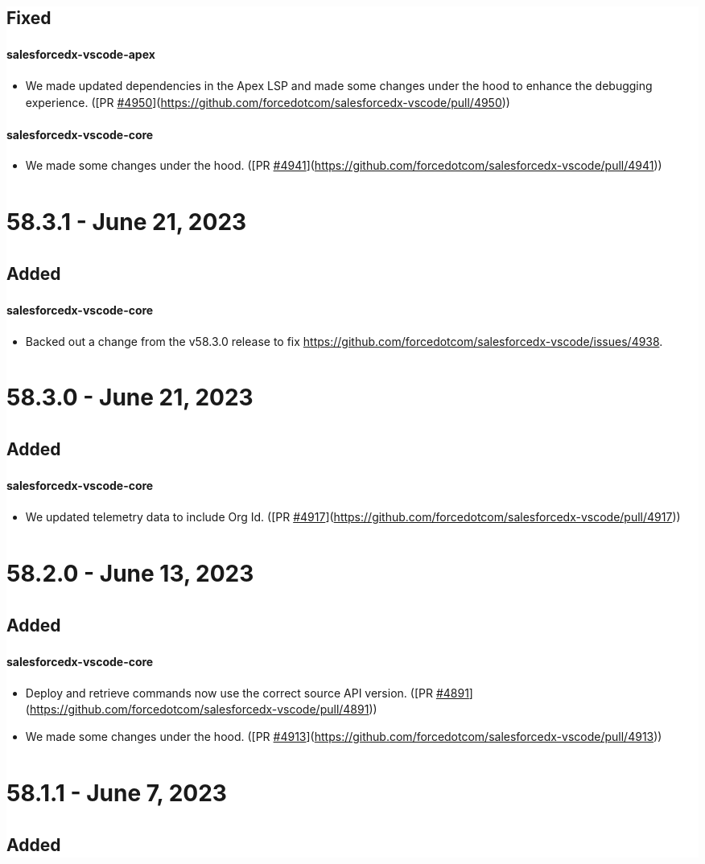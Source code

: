 ## Fixed

#### salesforcedx-vscode-apex

- We made updated dependencies in the Apex LSP and made some changes under the hood to enhance the debugging experience. ([PR [#4950](https://github.com/forcedotcom/salesforcedx-vscode/issues/4950)](https://github.com/forcedotcom/salesforcedx-vscode/pull/4950))

#### salesforcedx-vscode-core

- We made some changes under the hood. ([PR [#4941](https://github.com/forcedotcom/salesforcedx-vscode/issues/4941)](https://github.com/forcedotcom/salesforcedx-vscode/pull/4941))

# 58.3.1 - June 21, 2023

## Added

#### salesforcedx-vscode-core

- Backed out a change from the v58.3.0 release to fix https://github.com/forcedotcom/salesforcedx-vscode/issues/4938.

# 58.3.0 - June 21, 2023

## Added

#### salesforcedx-vscode-core

- We updated telemetry data to include Org Id. ([PR [#4917](https://github.com/forcedotcom/salesforcedx-vscode/issues/4917)](https://github.com/forcedotcom/salesforcedx-vscode/pull/4917))

# 58.2.0 - June 13, 2023

## Added

#### salesforcedx-vscode-core

- Deploy and retrieve commands now use the correct source API version. ([PR [#4891](https://github.com/forcedotcom/salesforcedx-vscode/issues/4891)](https://github.com/forcedotcom/salesforcedx-vscode/pull/4891))

- We made some changes under the hood. ([PR [#4913](https://github.com/forcedotcom/salesforcedx-vscode/issues/4913)](https://github.com/forcedotcom/salesforcedx-vscode/pull/4913))

# 58.1.1 - June 7, 2023

## Added
